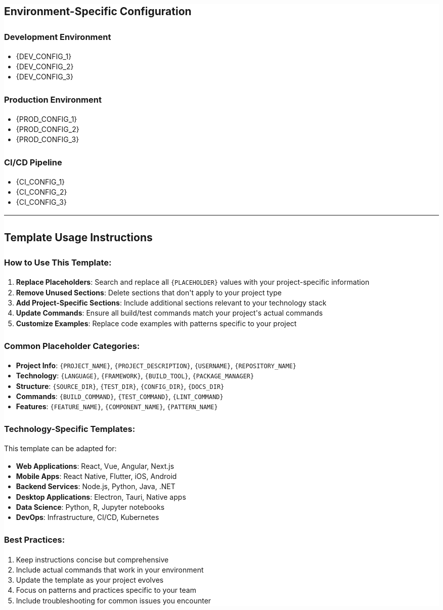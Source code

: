 ## Environment-Specific Configuration

### Development Environment

- {DEV_CONFIG_1}
- {DEV_CONFIG_2}
- {DEV_CONFIG_3}

### Production Environment

- {PROD_CONFIG_1}
- {PROD_CONFIG_2}
- {PROD_CONFIG_3}

### CI/CD Pipeline

- {CI_CONFIG_1}
- {CI_CONFIG_2}
- {CI_CONFIG_3}

---

## Template Usage Instructions

### How to Use This Template:

1. **Replace Placeholders**: Search and replace all `{PLACEHOLDER}` values with your project-specific information
2. **Remove Unused Sections**: Delete sections that don't apply to your project type
3. **Add Project-Specific Sections**: Include additional sections relevant to your technology stack
4. **Update Commands**: Ensure all build/test commands match your project's actual commands
5. **Customize Examples**: Replace code examples with patterns specific to your project

### Common Placeholder Categories:

- **Project Info**: `{PROJECT_NAME}`, `{PROJECT_DESCRIPTION}`, `{USERNAME}`, `{REPOSITORY_NAME}`
- **Technology**: `{LANGUAGE}`, `{FRAMEWORK}`, `{BUILD_TOOL}`, `{PACKAGE_MANAGER}`
- **Structure**: `{SOURCE_DIR}`, `{TEST_DIR}`, `{CONFIG_DIR}`, `{DOCS_DIR}`
- **Commands**: `{BUILD_COMMAND}`, `{TEST_COMMAND}`, `{LINT_COMMAND}`
- **Features**: `{FEATURE_NAME}`, `{COMPONENT_NAME}`, `{PATTERN_NAME}`

### Technology-Specific Templates:

This template can be adapted for:

- **Web Applications**: React, Vue, Angular, Next.js
- **Mobile Apps**: React Native, Flutter, iOS, Android
- **Backend Services**: Node.js, Python, Java, .NET
- **Desktop Applications**: Electron, Tauri, Native apps
- **Data Science**: Python, R, Jupyter notebooks
- **DevOps**: Infrastructure, CI/CD, Kubernetes

### Best Practices:

1. Keep instructions concise but comprehensive
2. Include actual commands that work in your environment
3. Update the template as your project evolves
4. Focus on patterns and practices specific to your team
5. Include troubleshooting for common issues you encounter
